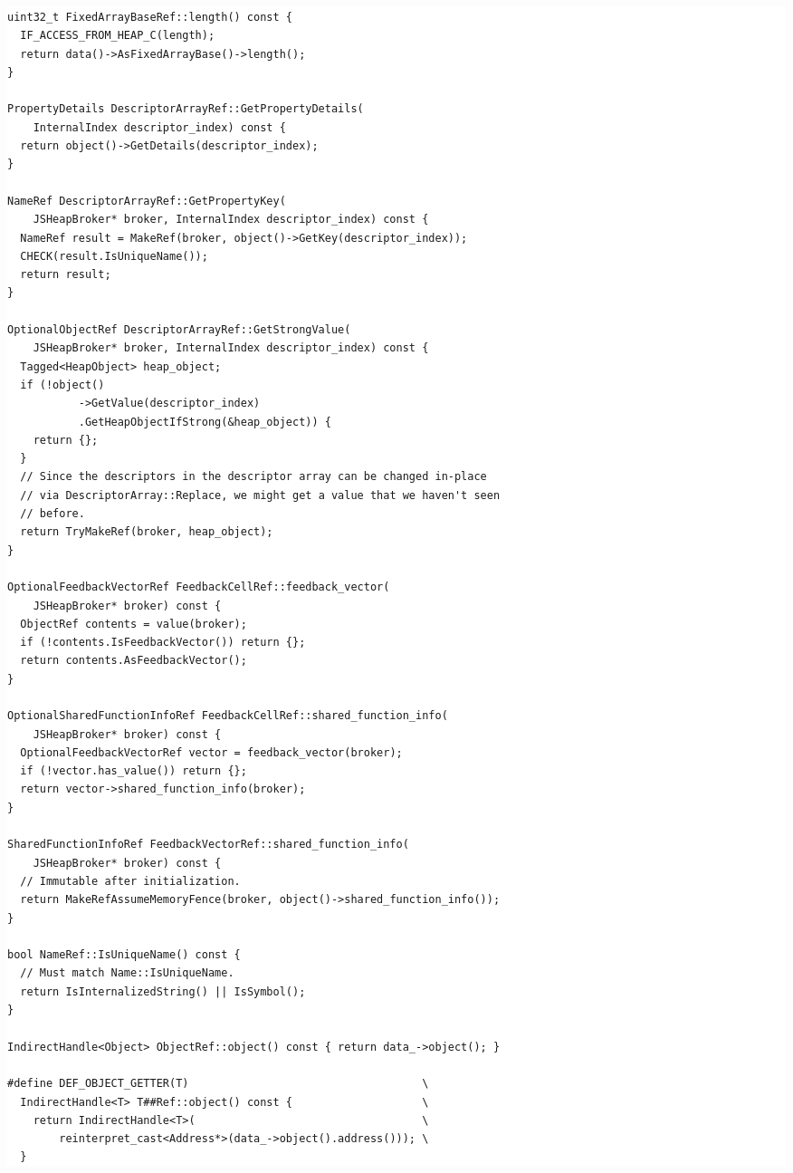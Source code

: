 ```
uint32_t FixedArrayBaseRef::length() const {
  IF_ACCESS_FROM_HEAP_C(length);
  return data()->AsFixedArrayBase()->length();
}

PropertyDetails DescriptorArrayRef::GetPropertyDetails(
    InternalIndex descriptor_index) const {
  return object()->GetDetails(descriptor_index);
}

NameRef DescriptorArrayRef::GetPropertyKey(
    JSHeapBroker* broker, InternalIndex descriptor_index) const {
  NameRef result = MakeRef(broker, object()->GetKey(descriptor_index));
  CHECK(result.IsUniqueName());
  return result;
}

OptionalObjectRef DescriptorArrayRef::GetStrongValue(
    JSHeapBroker* broker, InternalIndex descriptor_index) const {
  Tagged<HeapObject> heap_object;
  if (!object()
           ->GetValue(descriptor_index)
           .GetHeapObjectIfStrong(&heap_object)) {
    return {};
  }
  // Since the descriptors in the descriptor array can be changed in-place
  // via DescriptorArray::Replace, we might get a value that we haven't seen
  // before.
  return TryMakeRef(broker, heap_object);
}

OptionalFeedbackVectorRef FeedbackCellRef::feedback_vector(
    JSHeapBroker* broker) const {
  ObjectRef contents = value(broker);
  if (!contents.IsFeedbackVector()) return {};
  return contents.AsFeedbackVector();
}

OptionalSharedFunctionInfoRef FeedbackCellRef::shared_function_info(
    JSHeapBroker* broker) const {
  OptionalFeedbackVectorRef vector = feedback_vector(broker);
  if (!vector.has_value()) return {};
  return vector->shared_function_info(broker);
}

SharedFunctionInfoRef FeedbackVectorRef::shared_function_info(
    JSHeapBroker* broker) const {
  // Immutable after initialization.
  return MakeRefAssumeMemoryFence(broker, object()->shared_function_info());
}

bool NameRef::IsUniqueName() const {
  // Must match Name::IsUniqueName.
  return IsInternalizedString() || IsSymbol();
}

IndirectHandle<Object> ObjectRef::object() const { return data_->object(); }

#define DEF_OBJECT_GETTER(T)                                    \
  IndirectHandle<T> T##Ref::object() const {                    \
    return IndirectHandle<T>(                                   \
        reinterpret_cast<Address*>(data_->object().address())); \
  }
```